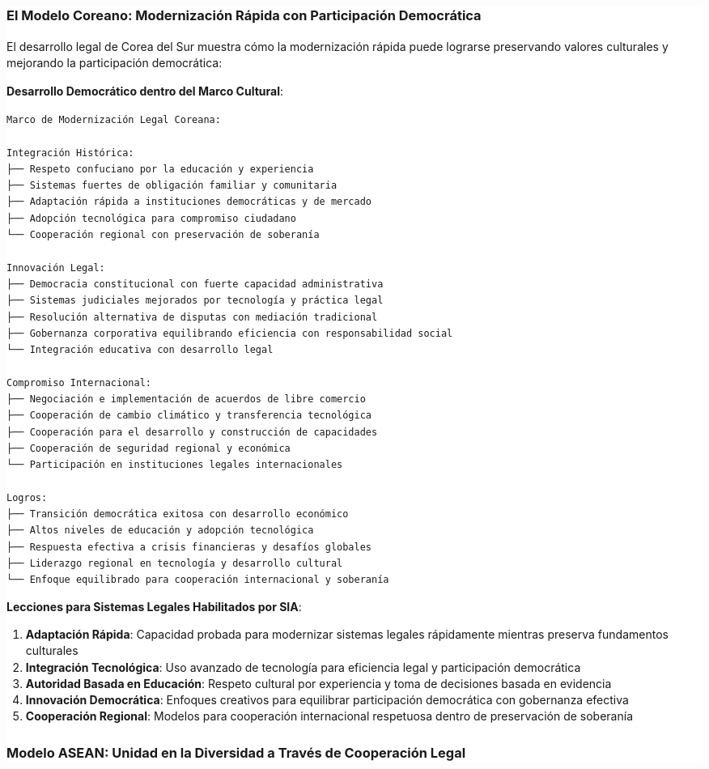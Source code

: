 ### El Modelo Coreano: Modernización Rápida con Participación Democrática

El desarrollo legal de Corea del Sur muestra cómo la modernización rápida puede lograrse preservando valores culturales y mejorando la participación democrática:

**Desarrollo Democrático dentro del Marco Cultural**:
```
Marco de Modernización Legal Coreana:

Integración Histórica:
├── Respeto confuciano por la educación y experiencia
├── Sistemas fuertes de obligación familiar y comunitaria
├── Adaptación rápida a instituciones democráticas y de mercado
├── Adopción tecnológica para compromiso ciudadano
└── Cooperación regional con preservación de soberanía

Innovación Legal:
├── Democracia constitucional con fuerte capacidad administrativa
├── Sistemas judiciales mejorados por tecnología y práctica legal
├── Resolución alternativa de disputas con mediación tradicional
├── Gobernanza corporativa equilibrando eficiencia con responsabilidad social
└── Integración educativa con desarrollo legal

Compromiso Internacional:
├── Negociación e implementación de acuerdos de libre comercio
├── Cooperación de cambio climático y transferencia tecnológica
├── Cooperación para el desarrollo y construcción de capacidades
├── Cooperación de seguridad regional y económica
└── Participación en instituciones legales internacionales

Logros:
├── Transición democrática exitosa con desarrollo económico
├── Altos niveles de educación y adopción tecnológica
├── Respuesta efectiva a crisis financieras y desafíos globales
├── Liderazgo regional en tecnología y desarrollo cultural
└── Enfoque equilibrado para cooperación internacional y soberanía
```

**Lecciones para Sistemas Legales Habilitados por SIA**:
1. **Adaptación Rápida**: Capacidad probada para modernizar sistemas legales rápidamente mientras preserva fundamentos culturales
2. **Integración Tecnológica**: Uso avanzado de tecnología para eficiencia legal y participación democrática
3. **Autoridad Basada en Educación**: Respeto cultural por experiencia y toma de decisiones basada en evidencia
4. **Innovación Democrática**: Enfoques creativos para equilibrar participación democrática con gobernanza efectiva
5. **Cooperación Regional**: Modelos para cooperación internacional respetuosa dentro de preservación de soberanía

### Modelo ASEAN: Unidad en la Diversidad a Través de Cooperación Legal
